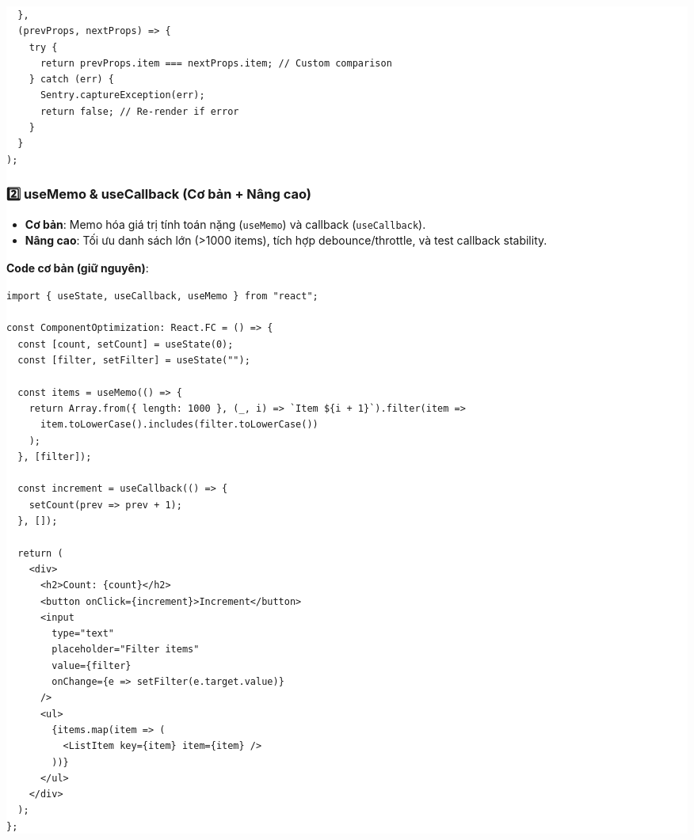 ```tsx
  },
  (prevProps, nextProps) => {
    try {
      return prevProps.item === nextProps.item; // Custom comparison
    } catch (err) {
      Sentry.captureException(err);
      return false; // Re-render if error
    }
  }
);
```

### 2️⃣ useMemo & useCallback (Cơ bản + Nâng cao)
- **Cơ bản**: Memo hóa giá trị tính toán nặng (`useMemo`) và callback (`useCallback`).
- **Nâng cao**: Tối ưu danh sách lớn (>1000 items), tích hợp debounce/throttle, và test callback stability.

**Code cơ bản (giữ nguyên)**:
```tsx
import { useState, useCallback, useMemo } from "react";

const ComponentOptimization: React.FC = () => {
  const [count, setCount] = useState(0);
  const [filter, setFilter] = useState("");

  const items = useMemo(() => {
    return Array.from({ length: 1000 }, (_, i) => `Item ${i + 1}`).filter(item =>
      item.toLowerCase().includes(filter.toLowerCase())
    );
  }, [filter]);

  const increment = useCallback(() => {
    setCount(prev => prev + 1);
  }, []);

  return (
    <div>
      <h2>Count: {count}</h2>
      <button onClick={increment}>Increment</button>
      <input
        type="text"
        placeholder="Filter items"
        value={filter}
        onChange={e => setFilter(e.target.value)}
      />
      <ul>
        {items.map(item => (
          <ListItem key={item} item={item} />
        ))}
      </ul>
    </div>
  );
};
```
